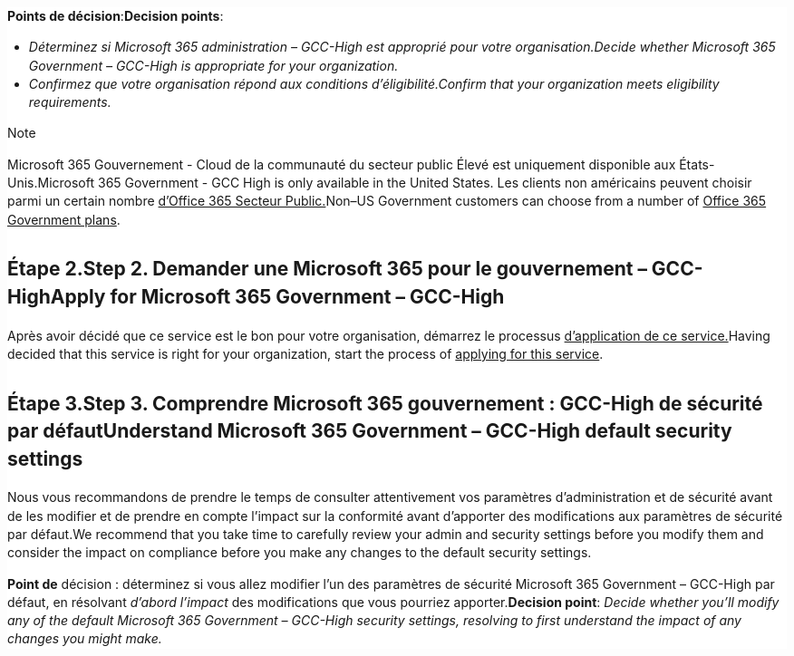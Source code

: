<span data-ttu-id="b8e37-118">**Points de décision**:</span><span class="sxs-lookup"><span data-stu-id="b8e37-118">**Decision points**:</span></span><br/>
- <span data-ttu-id="b8e37-119">*Déterminez si Microsoft 365 administration – GCC-High est approprié pour votre organisation.*</span><span class="sxs-lookup"><span data-stu-id="b8e37-119">*Decide whether Microsoft 365 Government – GCC-High is appropriate for your organization.*</span></span>
- <span data-ttu-id="b8e37-120">*Confirmez que votre organisation répond aux conditions d’éligibilité.*</span><span class="sxs-lookup"><span data-stu-id="b8e37-120">*Confirm that your organization meets eligibility requirements.*</span></span>

> [!NOTE]
> <span data-ttu-id="b8e37-121">Microsoft 365 Gouvernement - Cloud de la communauté du secteur public Élevé est uniquement disponible aux États-Unis.</span><span class="sxs-lookup"><span data-stu-id="b8e37-121">Microsoft 365 Government - GCC High is only available in the United States.</span></span> <span data-ttu-id="b8e37-122">Les clients non américains peuvent choisir parmi un certain nombre [d’Office 365 Secteur Public.](https://products.office.com/government/compare-office-365-government-plans)</span><span class="sxs-lookup"><span data-stu-id="b8e37-122">Non–US Government customers can choose from a number of [Office 365 Government plans](https://products.office.com/government/compare-office-365-government-plans).</span></span>

## <a name="step-2-apply-for-microsoft-365-government--gcc-high"></a><span data-ttu-id="b8e37-123">Étape 2.</span><span class="sxs-lookup"><span data-stu-id="b8e37-123">Step 2.</span></span> <span data-ttu-id="b8e37-124">Demander une Microsoft 365 pour le gouvernement – GCC-High</span><span class="sxs-lookup"><span data-stu-id="b8e37-124">Apply for Microsoft 365 Government – GCC-High</span></span>

<span data-ttu-id="b8e37-125">Après avoir décidé que ce service est le bon pour votre organisation, démarrez le processus [d’application de ce service.](https://products.office.com/government/eligibility-validation)</span><span class="sxs-lookup"><span data-stu-id="b8e37-125">Having decided that this service is right for your organization, start the process of [applying for this service](https://products.office.com/government/eligibility-validation).</span></span>
 
## <a name="step-3-understand-microsoft-365-government--gcc-high-default-security-settings"></a><span data-ttu-id="b8e37-126">Étape 3.</span><span class="sxs-lookup"><span data-stu-id="b8e37-126">Step 3.</span></span> <span data-ttu-id="b8e37-127">Comprendre Microsoft 365 gouvernement : GCC-High de sécurité par défaut</span><span class="sxs-lookup"><span data-stu-id="b8e37-127">Understand Microsoft 365 Government – GCC-High default security settings</span></span>

<span data-ttu-id="b8e37-128">Nous vous recommandons de prendre le temps de consulter attentivement vos paramètres d’administration et de sécurité avant de les modifier et de prendre en compte l’impact sur la conformité avant d’apporter des modifications aux paramètres de sécurité par défaut.</span><span class="sxs-lookup"><span data-stu-id="b8e37-128">We recommend that you take time to carefully review your admin and security settings before you modify them and consider the impact on compliance before you make any changes to the default security settings.</span></span>

<span data-ttu-id="b8e37-129">**Point de** décision : déterminez si vous allez modifier l’un des paramètres de sécurité Microsoft 365 Government – GCC-High par défaut, en résolvant *d’abord l’impact* des modifications que vous pourriez apporter.</span><span class="sxs-lookup"><span data-stu-id="b8e37-129">**Decision point**: *Decide whether you’ll modify any of the default Microsoft 365 Government – GCC-High security settings, resolving to first understand the impact of any changes you might make.*</span></span>
